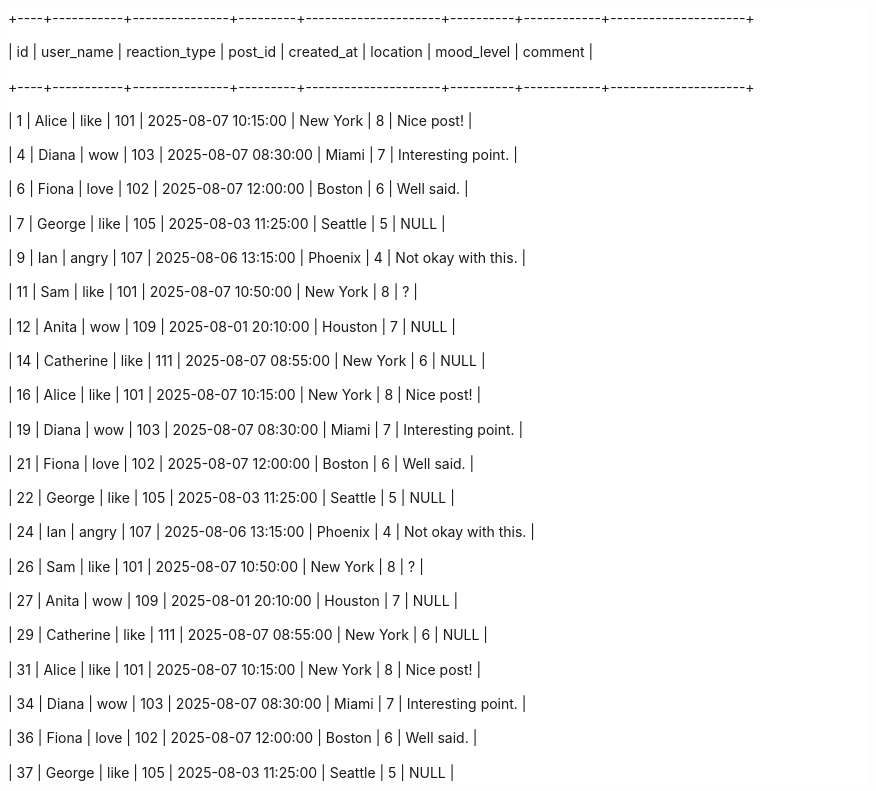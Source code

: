 +----+-----------+---------------+---------+---------------------+----------+------------+---------------------+

| id | user\_name | reaction\_type | post\_id | created\_at          | location | mood\_level | comment             |

+----+-----------+---------------+---------+---------------------+----------+------------+---------------------+

|  1 | Alice     | like          |     101 | 2025-08-07 10:15:00 | New York |          8 | Nice post!          |

|  4 | Diana     | wow           |     103 | 2025-08-07 08:30:00 | Miami    |          7 | Interesting point.  |

|  6 | Fiona     | love          |     102 | 2025-08-07 12:00:00 | Boston   |          6 | Well said.          |

|  7 | George    | like          |     105 | 2025-08-03 11:25:00 | Seattle  |          5 | NULL                |

|  9 | Ian       | angry         |     107 | 2025-08-06 13:15:00 | Phoenix  |          4 | Not okay with this. |

| 11 | Sam       | like          |     101 | 2025-08-07 10:50:00 | New York |          8 | ?                   |

| 12 | Anita     | wow           |     109 | 2025-08-01 20:10:00 | Houston  |          7 | NULL                |

| 14 | Catherine | like          |     111 | 2025-08-07 08:55:00 | New York |          6 | NULL                |

| 16 | Alice     | like          |     101 | 2025-08-07 10:15:00 | New York |          8 | Nice post!          |

| 19 | Diana     | wow           |     103 | 2025-08-07 08:30:00 | Miami    |          7 | Interesting point.  |

| 21 | Fiona     | love          |     102 | 2025-08-07 12:00:00 | Boston   |          6 | Well said.          |

| 22 | George    | like          |     105 | 2025-08-03 11:25:00 | Seattle  |          5 | NULL                |

| 24 | Ian       | angry         |     107 | 2025-08-06 13:15:00 | Phoenix  |          4 | Not okay with this. |

| 26 | Sam       | like          |     101 | 2025-08-07 10:50:00 | New York |          8 | ?                   |

| 27 | Anita     | wow           |     109 | 2025-08-01 20:10:00 | Houston  |          7 | NULL                |

| 29 | Catherine | like          |     111 | 2025-08-07 08:55:00 | New York |          6 | NULL                |

| 31 | Alice     | like          |     101 | 2025-08-07 10:15:00 | New York |          8 | Nice post!          |

| 34 | Diana     | wow           |     103 | 2025-08-07 08:30:00 | Miami    |          7 | Interesting point.  |

| 36 | Fiona     | love          |     102 | 2025-08-07 12:00:00 | Boston   |          6 | Well said.          |

| 37 | George    | like          |     105 | 2025-08-03 11:25:00 | Seattle  |          5 | NULL                |
